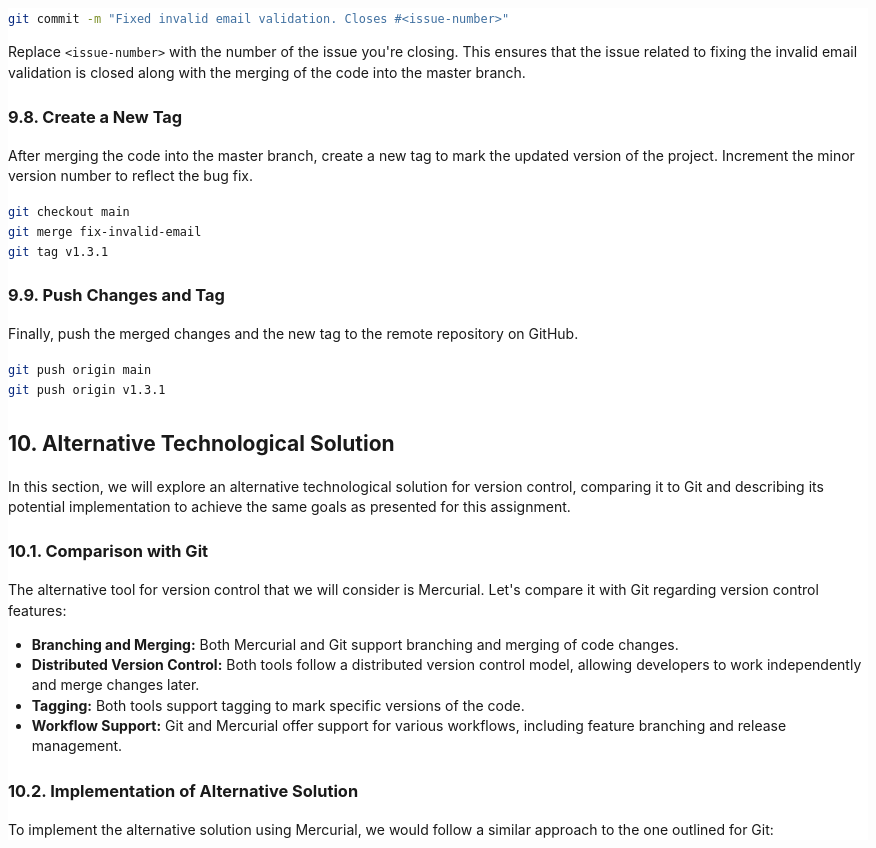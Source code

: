 ```bash
git commit -m "Fixed invalid email validation. Closes #<issue-number>"
```

Replace `<issue-number>` with the number of the issue you're closing. This ensures that the issue related to fixing the
invalid email validation is closed along with the merging of the code into the master branch.

### 9.8. Create a New Tag

After merging the code into the master branch, create a new tag to mark the updated version of the project. Increment
the minor version number to reflect the bug fix.

```bash
git checkout main
git merge fix-invalid-email
git tag v1.3.1
```

### 9.9. Push Changes and Tag

Finally, push the merged changes and the new tag to the remote repository on GitHub.

```bash
git push origin main
git push origin v1.3.1
```

## 10. Alternative Technological Solution

In this section, we will explore an alternative technological solution for version control, comparing it to Git and
describing its potential implementation to achieve the same goals as presented for this assignment.

### 10.1. Comparison with Git

The alternative tool for version control that we will consider is Mercurial. Let's compare it with Git regarding version
control features:

- **Branching and Merging:** Both Mercurial and Git support branching and merging of code changes.
- **Distributed Version Control:** Both tools follow a distributed version control model, allowing developers to work
  independently and merge changes later.
- **Tagging:** Both tools support tagging to mark specific versions of the code.
- **Workflow Support:** Git and Mercurial offer support for various workflows, including feature branching and release
  management.

### 10.2. Implementation of Alternative Solution

To implement the alternative solution using Mercurial, we would follow a similar approach to the one outlined for Git:
